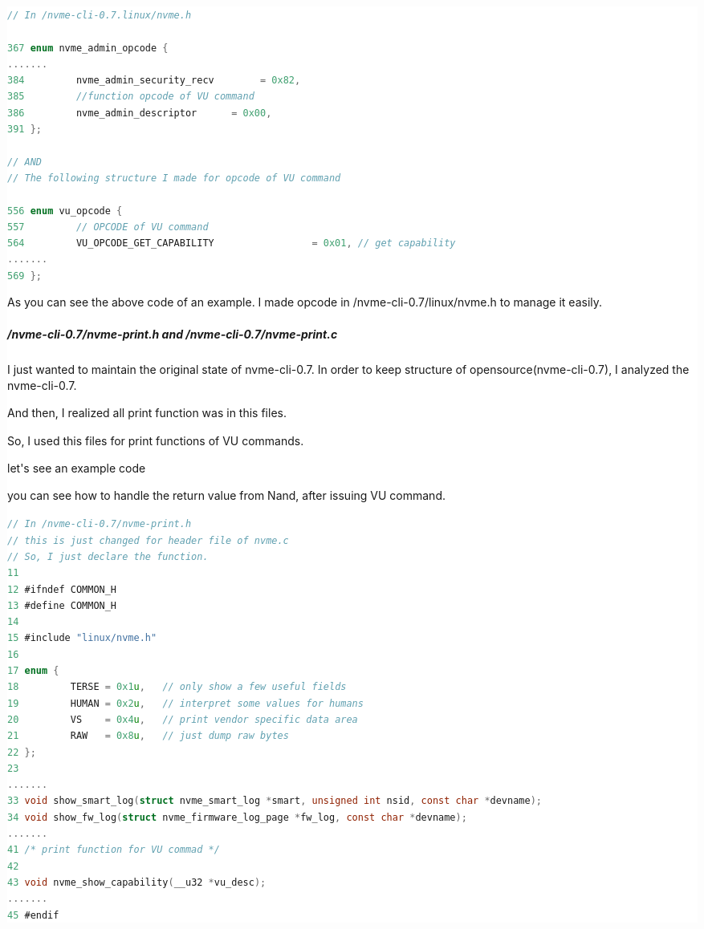 ```c
// In /nvme-cli-0.7.linux/nvme.h

367 enum nvme_admin_opcode {
.......
384         nvme_admin_security_recv        = 0x82,
385         //function opcode of VU command  
386         nvme_admin_descriptor      = 0x00,
391 };

// AND
// The following structure I made for opcode of VU command

556 enum vu_opcode {
557         // OPCODE of VU command 
564         VU_OPCODE_GET_CAPABILITY                 = 0x01, // get capability
.......
569 };
```

As you can see the above code of an example. I made opcode in /nvme-cli-0.7/linux/nvme.h to manage it easily.


##### /nvme-cli-0.7/nvme-print.h and /nvme-cli-0.7/nvme-print.c

I just wanted to maintain the original state of nvme-cli-0.7.  In order to keep structure of opensource(nvme-cli-0.7), I analyzed the nvme-cli-0.7.

And then, I realized all print function was in this files.

So, I used this files for print functions of VU commands. 

let's see an example code 

you can see how to handle the return value from Nand, after issuing VU command. 

```c
// In /nvme-cli-0.7/nvme-print.h
// this is just changed for header file of nvme.c
// So, I just declare the function. 
11 
12 #ifndef COMMON_H
13 #define COMMON_H
14 
15 #include "linux/nvme.h"
16 
17 enum {
18         TERSE = 0x1u,   // only show a few useful fields
19         HUMAN = 0x2u,   // interpret some values for humans
20         VS    = 0x4u,   // print vendor specific data area
21         RAW   = 0x8u,   // just dump raw bytes
22 };
23
.......
33 void show_smart_log(struct nvme_smart_log *smart, unsigned int nsid, const char *devname);
34 void show_fw_log(struct nvme_firmware_log_page *fw_log, const char *devname);
.......
41 /* print function for VU commad */
42 
43 void nvme_show_capability(__u32 *vu_desc);
.......
45 #endif
```
